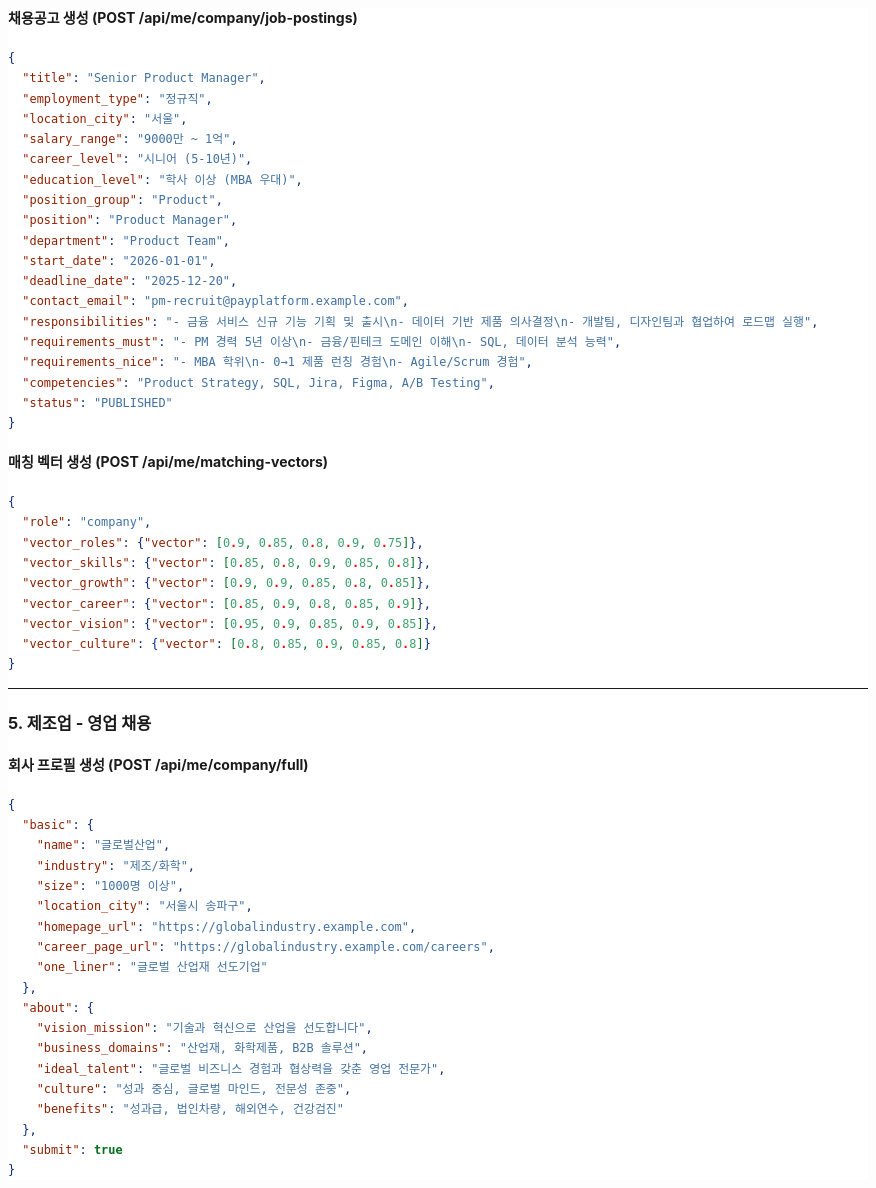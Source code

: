 #### 채용공고 생성 (POST /api/me/company/job-postings)
```json
{
  "title": "Senior Product Manager",
  "employment_type": "정규직",
  "location_city": "서울",
  "salary_range": "9000만 ~ 1억",
  "career_level": "시니어 (5-10년)",
  "education_level": "학사 이상 (MBA 우대)",
  "position_group": "Product",
  "position": "Product Manager",
  "department": "Product Team",
  "start_date": "2026-01-01",
  "deadline_date": "2025-12-20",
  "contact_email": "pm-recruit@payplatform.example.com",
  "responsibilities": "- 금융 서비스 신규 기능 기획 및 출시\n- 데이터 기반 제품 의사결정\n- 개발팀, 디자인팀과 협업하여 로드맵 실행",
  "requirements_must": "- PM 경력 5년 이상\n- 금융/핀테크 도메인 이해\n- SQL, 데이터 분석 능력",
  "requirements_nice": "- MBA 학위\n- 0→1 제품 런칭 경험\n- Agile/Scrum 경험",
  "competencies": "Product Strategy, SQL, Jira, Figma, A/B Testing",
  "status": "PUBLISHED"
}
```

#### 매칭 벡터 생성 (POST /api/me/matching-vectors)
```json
{
  "role": "company",
  "vector_roles": {"vector": [0.9, 0.85, 0.8, 0.9, 0.75]},
  "vector_skills": {"vector": [0.85, 0.8, 0.9, 0.85, 0.8]},
  "vector_growth": {"vector": [0.9, 0.9, 0.85, 0.8, 0.85]},
  "vector_career": {"vector": [0.85, 0.9, 0.8, 0.85, 0.9]},
  "vector_vision": {"vector": [0.95, 0.9, 0.85, 0.9, 0.85]},
  "vector_culture": {"vector": [0.8, 0.85, 0.9, 0.85, 0.8]}
}
```

---

### 5. 제조업 - 영업 채용

#### 회사 프로필 생성 (POST /api/me/company/full)
```json
{
  "basic": {
    "name": "글로벌산업",
    "industry": "제조/화학",
    "size": "1000명 이상",
    "location_city": "서울시 송파구",
    "homepage_url": "https://globalindustry.example.com",
    "career_page_url": "https://globalindustry.example.com/careers",
    "one_liner": "글로벌 산업재 선도기업"
  },
  "about": {
    "vision_mission": "기술과 혁신으로 산업을 선도합니다",
    "business_domains": "산업재, 화학제품, B2B 솔루션",
    "ideal_talent": "글로벌 비즈니스 경험과 협상력을 갖춘 영업 전문가",
    "culture": "성과 중심, 글로벌 마인드, 전문성 존중",
    "benefits": "성과급, 법인차량, 해외연수, 건강검진"
  },
  "submit": true
}
```

